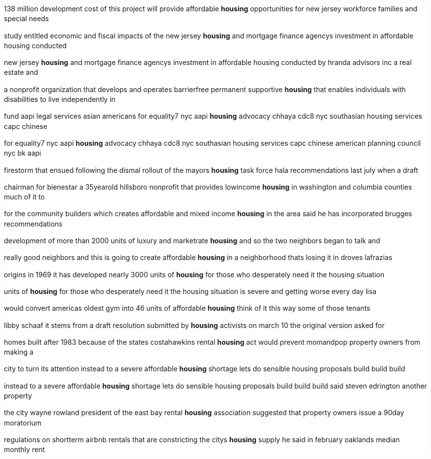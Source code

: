 138 million development cost of this project will provide affordable **housing** opportunities for new jersey workforce families and special needs

study entitled economic and fiscal impacts of the new jersey **housing** and mortgage finance agencys investment in affordable housing conducted

new jersey **housing** and mortgage finance agencys investment in affordable housing conducted by hranda advisors inc a real estate and

a nonprofit organization that develops and operates barrierfree permanent supportive **housing** that enables individuals with disabilities to live independently in

fund aapi legal services asian americans for equality7 nyc aapi **housing** advocacy chhaya cdc8 nyc southasian housing services capc chinese

for equality7 nyc aapi **housing** advocacy chhaya cdc8 nyc southasian housing services capc chinese american planning council nyc bk aapi

firestorm that ensued following the dismal rollout of the mayors **housing** task force hala recommendations last july when a draft

chairman for bienestar a 35yearold hillsboro nonprofit that provides lowincome **housing** in washington and columbia counties much of it to

for the community builders which creates affordable and mixed income **housing** in the area said he has incorporated brugges recommendations

development of more than 2000 units of luxury and marketrate **housing** and so the two neighbors began to talk and

really good neighbors and this is going to create affordable **housing** in a neighborhood thats losing it in droves lafrazias

origins in 1969 it has developed nearly 3000 units of **housing** for those who desperately need it the housing situation

units of **housing** for those who desperately need it the housing situation is severe and getting worse every day lisa

would convert americas oldest gym into 46 units of affordable **housing** think of it this way some of those tenants

libby schaaf it stems from a draft resolution submitted by **housing** activists on march 10 the original version asked for

homes built after 1983 because of the states costahawkins rental **housing** act would prevent momandpop property owners from making a

city to turn its attention instead to a severe affordable **housing** shortage lets do sensible housing proposals build build build

instead to a severe affordable **housing** shortage lets do sensible housing proposals build build build said steven edrington another property

the city wayne rowland president of the east bay rental **housing** association suggested that property owners issue a 90day moratorium

regulations on shortterm airbnb rentals that are constricting the citys **housing** supply he said in february oaklands median monthly rent
